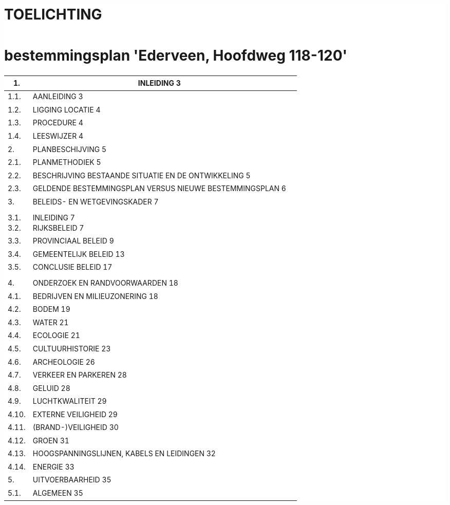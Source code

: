 # **TOELICHTING**

# **bestemmingsplan 'Ederveen, Hoofdweg 118-120'**

| 1.           | INLEIDING  3                                              |  |
|--------------|-----------------------------------------------------------|--|
| 1.1.         | AANLEIDING 3                                              |  |
| 1.2.         | LIGGING LOCATIE  4                                        |  |
| 1.3.         | PROCEDURE  4                                              |  |
| 1.4.         | LEESWIJZER  4                                             |  |
| 2.           | PLANBESCHIJVING  5                                        |  |
| 2.1.         | PLANMETHODIEK  5                                          |  |
| 2.2.         | BESCHRIJVING BESTAANDE SITUATIE EN DE ONTWIKKELING  5     |  |
| 2.3.         | GELDENDE BESTEMMINGSPLAN VERSUS NIEUWE BESTEMMINGSPLAN  6 |  |
| 3.           | BELEIDS- EN WETGEVINGSKADER  7                            |  |
|              |                                                           |  |
| 3.1.<br>3.2. | INLEIDING  7<br>RIJKSBELEID  7                            |  |
| 3.3.         | PROVINCIAAL BELEID 9                                      |  |
| 3.4.         | GEMEENTELIJK BELEID  13                                   |  |
| 3.5.         | CONCLUSIE BELEID  17                                      |  |
|              |                                                           |  |
| 4.           | ONDERZOEK EN RANDVOORWAARDEN 18                           |  |
| 4.1.         | BEDRIJVEN EN MILIEUZONERING  18                           |  |
| 4.2.         | BODEM  19                                                 |  |
| 4.3.         | WATER  21                                                 |  |
| 4.4.         | ECOLOGIE  21                                              |  |
| 4.5.         | CULTUURHISTORIE  23                                       |  |
| 4.6.         | ARCHEOLOGIE  26                                           |  |
| 4.7.         | VERKEER EN PARKEREN  28                                   |  |
| 4.8.         | GELUID  28                                                |  |
| 4.9.         | LUCHTKWALITEIT  29                                        |  |
| 4.10.        | EXTERNE VEILIGHEID  29                                    |  |
| 4.11.        | (BRAND-)VEILIGHEID  30                                    |  |
| 4.12.        | GROEN  31                                                 |  |
| 4.13.        | HOOGSPANNINGSLIJNEN, KABELS EN LEIDINGEN  32              |  |
| 4.14.        | ENERGIE  33                                               |  |
| 5.           | UITVOERBAARHEID 35                                        |  |
| 5.1.         | ALGEMEEN  35                                              |  |